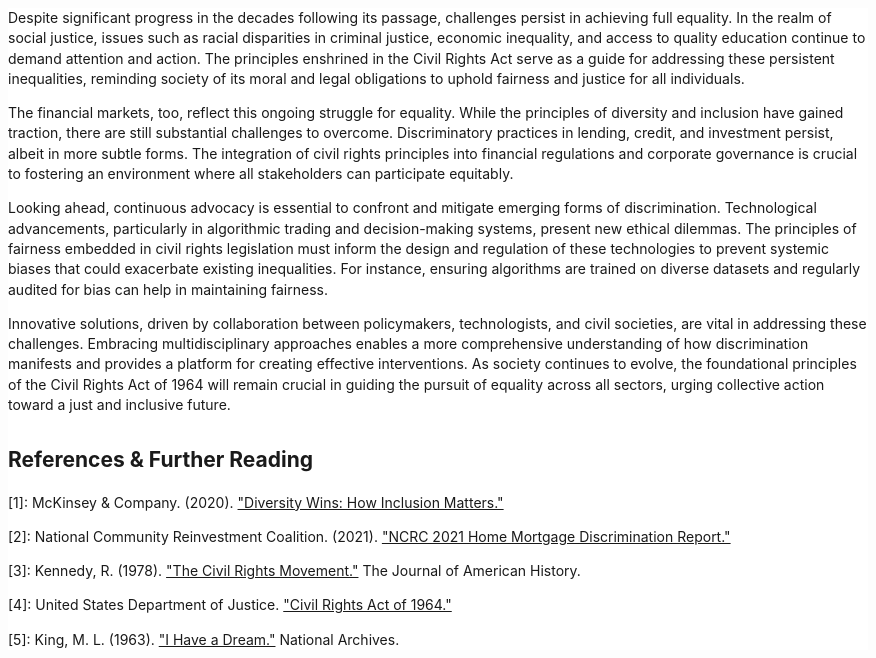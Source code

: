 Despite significant progress in the decades following its passage, challenges persist in achieving full equality. In the realm of social justice, issues such as racial disparities in criminal justice, economic inequality, and access to quality education continue to demand attention and action. The principles enshrined in the Civil Rights Act serve as a guide for addressing these persistent inequalities, reminding society of its moral and legal obligations to uphold fairness and justice for all individuals.

The financial markets, too, reflect this ongoing struggle for equality. While the principles of diversity and inclusion have gained traction, there are still substantial challenges to overcome. Discriminatory practices in lending, credit, and investment persist, albeit in more subtle forms. The integration of civil rights principles into financial regulations and corporate governance is crucial to fostering an environment where all stakeholders can participate equitably.

Looking ahead, continuous advocacy is essential to confront and mitigate emerging forms of discrimination. Technological advancements, particularly in algorithmic trading and decision-making systems, present new ethical dilemmas. The principles of fairness embedded in civil rights legislation must inform the design and regulation of these technologies to prevent systemic biases that could exacerbate existing inequalities. For instance, ensuring algorithms are trained on diverse datasets and regularly audited for bias can help in maintaining fairness.

Innovative solutions, driven by collaboration between policymakers, technologists, and civil societies, are vital in addressing these challenges. Embracing multidisciplinary approaches enables a more comprehensive understanding of how discrimination manifests and provides a platform for creating effective interventions. As society continues to evolve, the foundational principles of the Civil Rights Act of 1964 will remain crucial in guiding the pursuit of equality across all sectors, urging collective action toward a just and inclusive future.

## References & Further Reading

[1]: McKinsey & Company. (2020). ["Diversity Wins: How Inclusion Matters."](https://www.mckinsey.com/featured-insights/diversity-and-inclusion/diversity-wins-how-inclusion-matters)

[2]: National Community Reinvestment Coalition. (2021). ["NCRC 2021 Home Mortgage Discrimination Report."](https://ncrc.org/2021-impact-report/)

[3]: Kennedy, R. (1978). ["The Civil Rights Movement."](https://www.nps.gov/articles/000/the-kennedys-and-civil-rights.htm) The Journal of American History.

[4]: United States Department of Justice. ["Civil Rights Act of 1964."](https://www.justice.gov/crt/fcs/TitleVI) 

[5]: King, M. L. (1963). ["I Have a Dream."](https://static.pbslearningmedia.org/media/media_files/Full_text_I_Have_a_Dream_.pdf) National Archives.